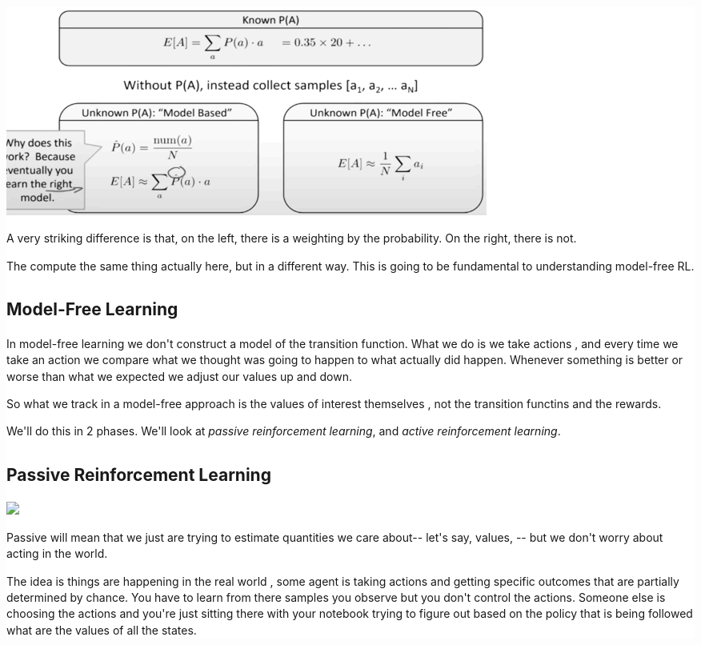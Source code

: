 
![](../imgs/cs188_RL_modelfree_example_1.png)

A very striking difference is that, on the left, there is a weighting by the probability. On the right, there is not.

The compute the same thing actually here, but in a different way. This is going to be fundamental to understanding model-free RL.


<h2 id="873e73c28eb2e383f892a21d8ff49827"></h2>


## Model-Free Learning

In model-free learning we don't construct a model of the transition function. What we do is we take actions , and every time we take an action we compare what we thought was going to happen to what actually did happen. Whenever something is better or worse than what we expected we adjust our values up and down. 

So what we track in a model-free approach is the values of interest themselves , not the transition functins and the rewards.  

We'll do this in 2 phases. We'll look at *passive reinforcement learning*, and *active reinforcement learning*.


<h2 id="dd0e9af361861e9d611430c8132e7d5d"></h2>


## Passive Reinforcement Learning 

![](../imgs/cs188_passive_reinforcement_learning.png)

Passive will mean that we just are trying to estimate quantities we care about-- let's say, values, -- but we don't worry about acting in the world.

The idea is things are happening in the real world , some agent is taking actions and getting specific outcomes that are partially determined by chance. You have to learn from there samples you observe but you don't control the actions. Someone else is choosing the actions and you're just sitting there with your notebook trying to figure out based on the policy that is being followed what are the values of all the states. 

